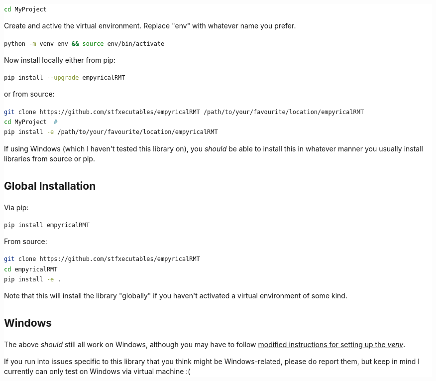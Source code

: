 ```bash
cd MyProject
```

Create and active the virtual environment. Replace "env" with whatever name
you prefer.

```bash
python -m venv env && source env/bin/activate
```

Now install locally either from pip:

```bash
pip install --upgrade empyricalRMT
```

or from source:

```bash
git clone https://github.com/stfxecutables/empyricalRMT /path/to/your/favourite/location/empyricalRMT
cd MyProject  #
pip install -e /path/to/your/favourite/location/empyricalRMT
```

If using Windows (which I haven't tested this library on), you *should* be able to
install this in whatever manner you usually install libraries from source or pip.


## Global Installation

Via pip:

```bash
pip install empyricalRMT
```

From source:

```bash
git clone https://github.com/stfxecutables/empyricalRMT
cd empyricalRMT
pip install -e .
```

Note that this will install the library "globally" if you haven't activated
a virtual environment of some kind.



## Windows

The above *should* still all work on Windows, although you may have to follow
[modified instructions for setting up the *venv*](https://docs.python.org/3/library/venv.html).

If you run into issues specific to this library that you think might be
Windows-related, please do report them, but keep in mind I currently can only
test on Windows via virtual machine :(
